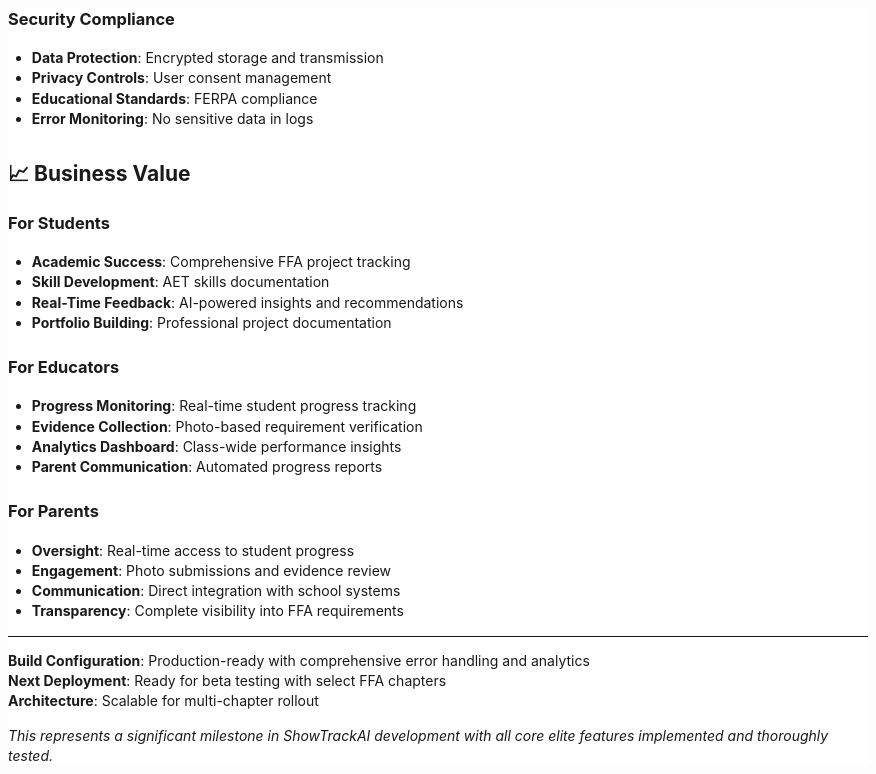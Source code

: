 ### Security Compliance
- **Data Protection**: Encrypted storage and transmission
- **Privacy Controls**: User consent management
- **Educational Standards**: FERPA compliance
- **Error Monitoring**: No sensitive data in logs

## 📈 Business Value

### For Students
- **Academic Success**: Comprehensive FFA project tracking
- **Skill Development**: AET skills documentation
- **Real-Time Feedback**: AI-powered insights and recommendations
- **Portfolio Building**: Professional project documentation

### For Educators
- **Progress Monitoring**: Real-time student progress tracking
- **Evidence Collection**: Photo-based requirement verification
- **Analytics Dashboard**: Class-wide performance insights
- **Parent Communication**: Automated progress reports

### For Parents
- **Oversight**: Real-time access to student progress
- **Engagement**: Photo submissions and evidence review
- **Communication**: Direct integration with school systems
- **Transparency**: Complete visibility into FFA requirements

---

**Build Configuration**: Production-ready with comprehensive error handling and analytics  
**Next Deployment**: Ready for beta testing with select FFA chapters  
**Architecture**: Scalable for multi-chapter rollout  

*This represents a significant milestone in ShowTrackAI development with all core elite features implemented and thoroughly tested.*